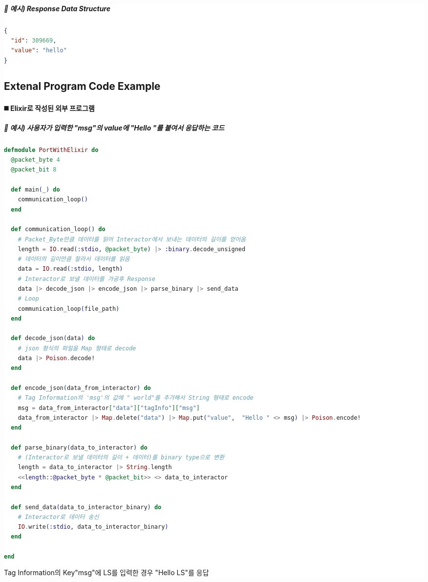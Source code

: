 ##### :mag_right: 예시) Response Data Structure
``` json
{
  "id": 309669,
  "value": "hello"
}
```

## Extenal Program Code Example
#### :black_medium_square: Elixir로 작성된 외부 프로그램
<div id="elixir_port"><h5>🔎 예시) 사용자가 입력한 "msg"의 value에 "Hello "를 붙여서 응답하는 코드  </h5></div>  


``` elixir
defmodule PortWithElixir do
  @packet_byte 4
  @packet_bit 8

  def main(_) do
    communication_loop()
  end

  def communication_loop() do
    # Packet_Byte만큼 데이터를 읽어 Interactor에서 보내는 데이터의 길이를 얻어옴
    length = IO.read(:stdio, @packet_byte) |> :binary.decode_unsigned
    # 데이터의 길이만큼 잘라서 데이터를 읽음
    data = IO.read(:stdio, length)
    # Interactor로 보낼 데이터를 가공후 Response
    data |> decode_json |> encode_json |> parse_binary |> send_data
    # Loop
    communication_loop(file_path)
  end

  def decode_json(data) do
    # json 형식의 파일을 Map 형태로 decode
    data |> Poison.decode!
  end

  def encode_json(data_from_interactor) do
    # Tag Information의 'msg'의 값에 " world"를 추가해서 String 형태로 encode
    msg = data_from_interactor["data"]["tagInfo"]["msg"]
    data_from_interactor |> Map.delete("data") |> Map.put("value",  "Hello " <> msg) |> Poison.encode!
  end

  def parse_binary(data_to_interactor) do
    # (Interactor로 보낼 데이터의 길이 + 데이터)를 binary type으로 변환
    length = data_to_interactor |> String.length
    <<length::@packet_byte * @packet_bit>> <> data_to_interactor
  end

  def send_data(data_to_interactor_binary) do
    # Interactor로 데이터 송신
    IO.write(:stdio, data_to_interactor_binary)
  end

end
```
Tag Information의 Key"msg"에 LS를 입력한 경우 "Hello LS"를 응답